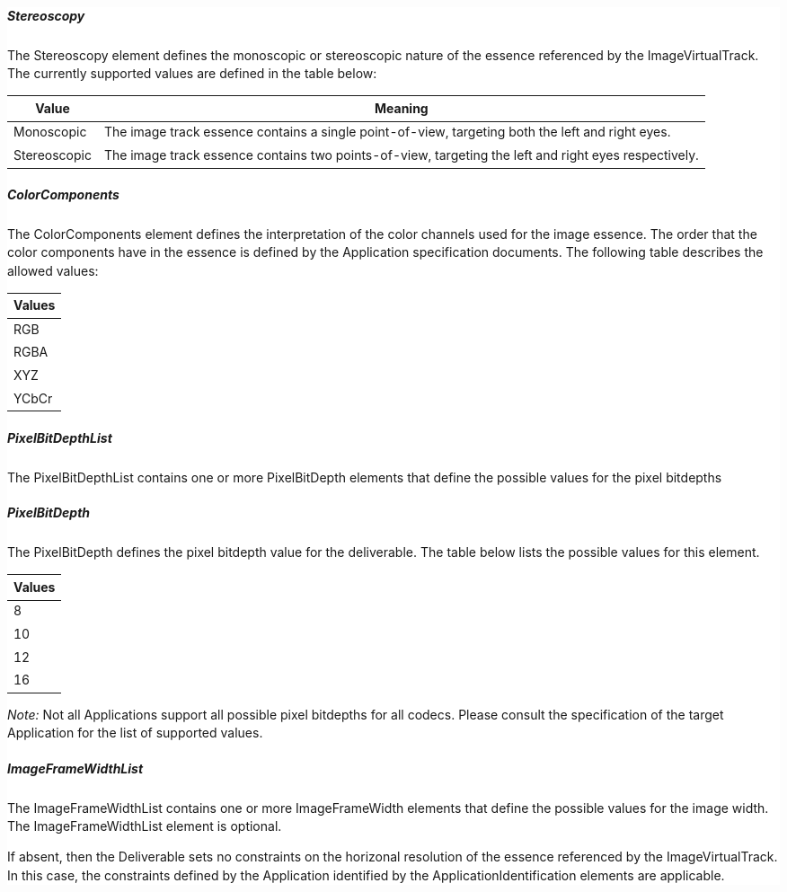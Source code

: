 ##### Stereoscopy

The Stereoscopy element defines the monoscopic or stereoscopic nature of the essence referenced by the ImageVirtualTrack. The currently supported values are defined in the table below:

|Value|Meaning|
|-----|-------|
|Monoscopic |The image track essence contains a single point-of-view, targeting both the left and right eyes.
|Stereoscopic  |The image track essence contains two points-of-view, targeting the left and right eyes respectively.

##### ColorComponents

The ColorComponents element defines the interpretation of the color channels used for the image essence. The order that the color components have in the essence is defined by the Application specification documents. The following table describes the allowed values:

|Values|
|------|
|RGB|	
|RGBA|
|XYZ|
|YCbCr|

##### PixelBitDepthList

The PixelBitDepthList contains one or more PixelBitDepth elements that define the possible values for the pixel bitdepths

##### PixelBitDepth

The PixelBitDepth defines the pixel bitdepth value for the deliverable. The table below lists the possible values for this element.

|Values|
|------|
|8|	
|10|
|12|
|16|

*Note:* Not all Applications support all possible pixel bitdepths for all codecs. Please consult the specification of the target Application for the list of supported values.

##### ImageFrameWidthList

The ImageFrameWidthList contains one or more ImageFrameWidth elements that define the possible values for the image width. The ImageFrameWidthList element is optional. 

If absent, then the Deliverable sets no constraints on the horizonal resolution of the essence referenced by the ImageVirtualTrack. In this case, the constraints defined by the Application identified by the ApplicationIdentification elements are applicable.
